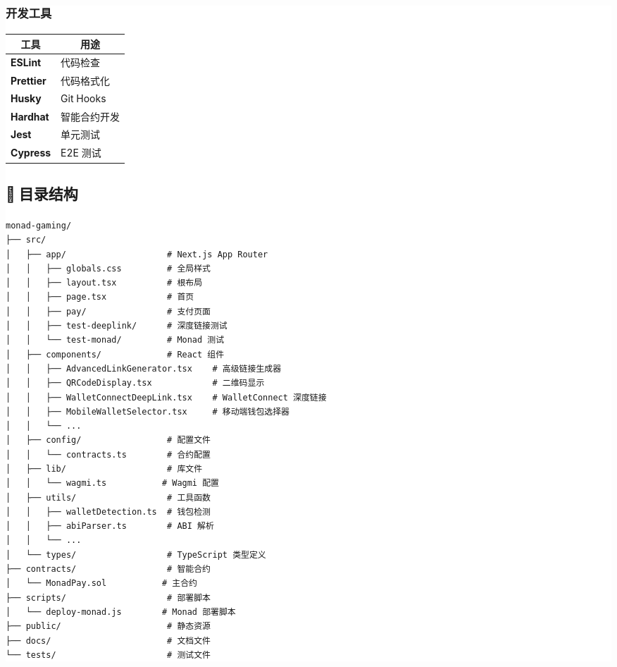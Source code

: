 ### 开发工具

| 工具 | 用途 |
|------|------|
| **ESLint** | 代码检查 |
| **Prettier** | 代码格式化 |
| **Husky** | Git Hooks |
| **Hardhat** | 智能合约开发 |
| **Jest** | 单元测试 |
| **Cypress** | E2E 测试 |

## 📁 目录结构

```
monad-gaming/
├── src/
│   ├── app/                    # Next.js App Router
│   │   ├── globals.css         # 全局样式
│   │   ├── layout.tsx          # 根布局
│   │   ├── page.tsx            # 首页
│   │   ├── pay/                # 支付页面
│   │   ├── test-deeplink/      # 深度链接测试
│   │   └── test-monad/         # Monad 测试
│   ├── components/             # React 组件
│   │   ├── AdvancedLinkGenerator.tsx    # 高级链接生成器
│   │   ├── QRCodeDisplay.tsx            # 二维码显示
│   │   ├── WalletConnectDeepLink.tsx    # WalletConnect 深度链接
│   │   ├── MobileWalletSelector.tsx     # 移动端钱包选择器
│   │   └── ...
│   ├── config/                 # 配置文件
│   │   └── contracts.ts        # 合约配置
│   ├── lib/                    # 库文件
│   │   └── wagmi.ts           # Wagmi 配置
│   ├── utils/                  # 工具函数
│   │   ├── walletDetection.ts  # 钱包检测
│   │   ├── abiParser.ts        # ABI 解析
│   │   └── ...
│   └── types/                  # TypeScript 类型定义
├── contracts/                  # 智能合约
│   └── MonadPay.sol           # 主合约
├── scripts/                    # 部署脚本
│   └── deploy-monad.js        # Monad 部署脚本
├── public/                     # 静态资源
├── docs/                       # 文档文件
└── tests/                      # 测试文件
```
